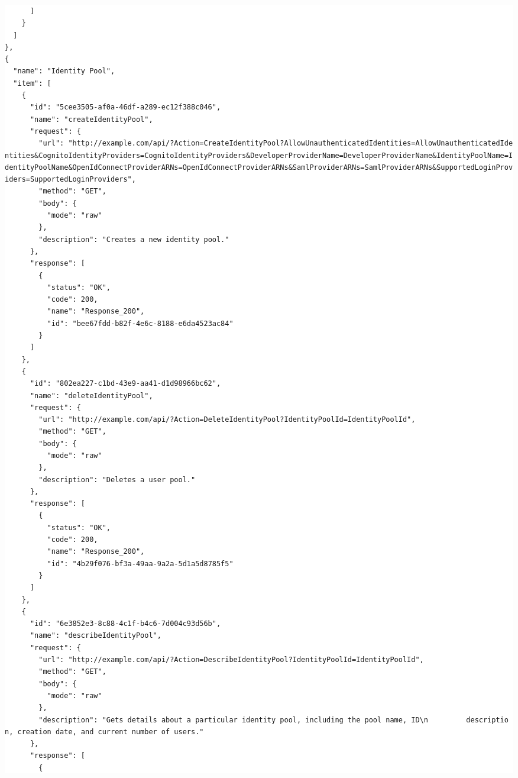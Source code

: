           ]
        }
      ]
    },
    {
      "name": "Identity Pool",
      "item": [
        {
          "id": "5cee3505-af0a-46df-a289-ec12f388c046",
          "name": "createIdentityPool",
          "request": {
            "url": "http://example.com/api/?Action=CreateIdentityPool?AllowUnauthenticatedIdentities=AllowUnauthenticatedIdentities&CognitoIdentityProviders=CognitoIdentityProviders&DeveloperProviderName=DeveloperProviderName&IdentityPoolName=IdentityPoolName&OpenIdConnectProviderARNs=OpenIdConnectProviderARNs&SamlProviderARNs=SamlProviderARNs&SupportedLoginProviders=SupportedLoginProviders",
            "method": "GET",
            "body": {
              "mode": "raw"
            },
            "description": "Creates a new identity pool."
          },
          "response": [
            {
              "status": "OK",
              "code": 200,
              "name": "Response_200",
              "id": "bee67fdd-b82f-4e6c-8188-e6da4523ac84"
            }
          ]
        },
        {
          "id": "802ea227-c1bd-43e9-aa41-d1d98966bc62",
          "name": "deleteIdentityPool",
          "request": {
            "url": "http://example.com/api/?Action=DeleteIdentityPool?IdentityPoolId=IdentityPoolId",
            "method": "GET",
            "body": {
              "mode": "raw"
            },
            "description": "Deletes a user pool."
          },
          "response": [
            {
              "status": "OK",
              "code": 200,
              "name": "Response_200",
              "id": "4b29f076-bf3a-49aa-9a2a-5d1a5d8785f5"
            }
          ]
        },
        {
          "id": "6e3852e3-8c88-4c1f-b4c6-7d004c93d56b",
          "name": "describeIdentityPool",
          "request": {
            "url": "http://example.com/api/?Action=DescribeIdentityPool?IdentityPoolId=IdentityPoolId",
            "method": "GET",
            "body": {
              "mode": "raw"
            },
            "description": "Gets details about a particular identity pool, including the pool name, ID\n         description, creation date, and current number of users."
          },
          "response": [
            {